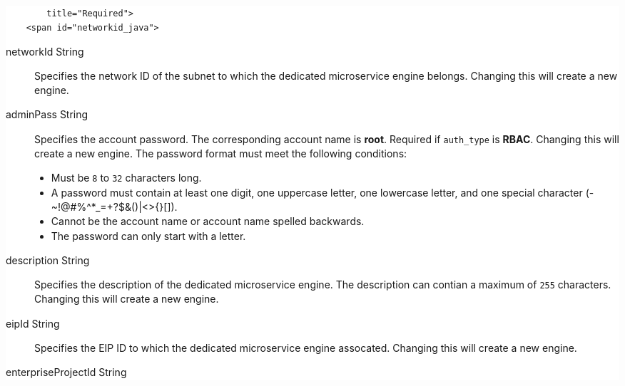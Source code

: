             title="Required">
        <span id="networkid_java">
<a data-swiftype-name="resource-property" data-swiftype-type="text" href="#networkid_java" style="color: inherit; text-decoration: inherit;">network<wbr>Id</a>
</span>
        <span class="property-indicator"></span>
        <span class="property-type">String</span>
    </dt>
    <dd><p>Specifies the network ID of the subnet to which the dedicated microservice
engine belongs. Changing this will create a new engine.</p>
</dd><dt class="property-optional property-replacement"
            title="Optional">
        <span id="adminpass_java">
<a data-swiftype-name="resource-property" data-swiftype-type="text" href="#adminpass_java" style="color: inherit; text-decoration: inherit;">admin<wbr>Pass</a>
</span>
        <span class="property-indicator"></span>
        <span class="property-type">String</span>
    </dt>
    <dd><p>Specifies the account password. The corresponding account name is <strong>root</strong>.
Required if <code>auth_type</code> is <strong>RBAC</strong>. Changing this will create a new engine.
The password format must meet the following conditions:</p>
<ul>
<li>Must be <code>8</code> to <code>32</code> characters long.</li>
<li>A password must contain at least one digit, one uppercase letter, one lowercase letter, and one special character
(-~!@#%^*_=+?$&amp;()|&lt;&gt;{}[]).</li>
<li>Cannot be the account name or account name spelled backwards.</li>
<li>The password can only start with a letter.</li>
</ul>
</dd><dt class="property-optional property-replacement"
            title="Optional">
        <span id="description_java">
<a data-swiftype-name="resource-property" data-swiftype-type="text" href="#description_java" style="color: inherit; text-decoration: inherit;">description</a>
</span>
        <span class="property-indicator"></span>
        <span class="property-type">String</span>
    </dt>
    <dd><p>Specifies the description of the dedicated microservice engine.
The description can contian a maximum of <code>255</code> characters.
Changing this will create a new engine.</p>
</dd><dt class="property-optional property-replacement"
            title="Optional">
        <span id="eipid_java">
<a data-swiftype-name="resource-property" data-swiftype-type="text" href="#eipid_java" style="color: inherit; text-decoration: inherit;">eip<wbr>Id</a>
</span>
        <span class="property-indicator"></span>
        <span class="property-type">String</span>
    </dt>
    <dd><p>Specifies the EIP ID to which the dedicated microservice engine assocated.
Changing this will create a new engine.</p>
</dd><dt class="property-optional property-replacement"
            title="Optional">
        <span id="enterpriseprojectid_java">
<a data-swiftype-name="resource-property" data-swiftype-type="text" href="#enterpriseprojectid_java" style="color: inherit; text-decoration: inherit;">enterprise<wbr>Project<wbr>Id</a>
</span>
        <span class="property-indicator"></span>
        <span class="property-type">String</span>
    </dt>
    <dd></dd><dt class="property-optional property-replacement"
